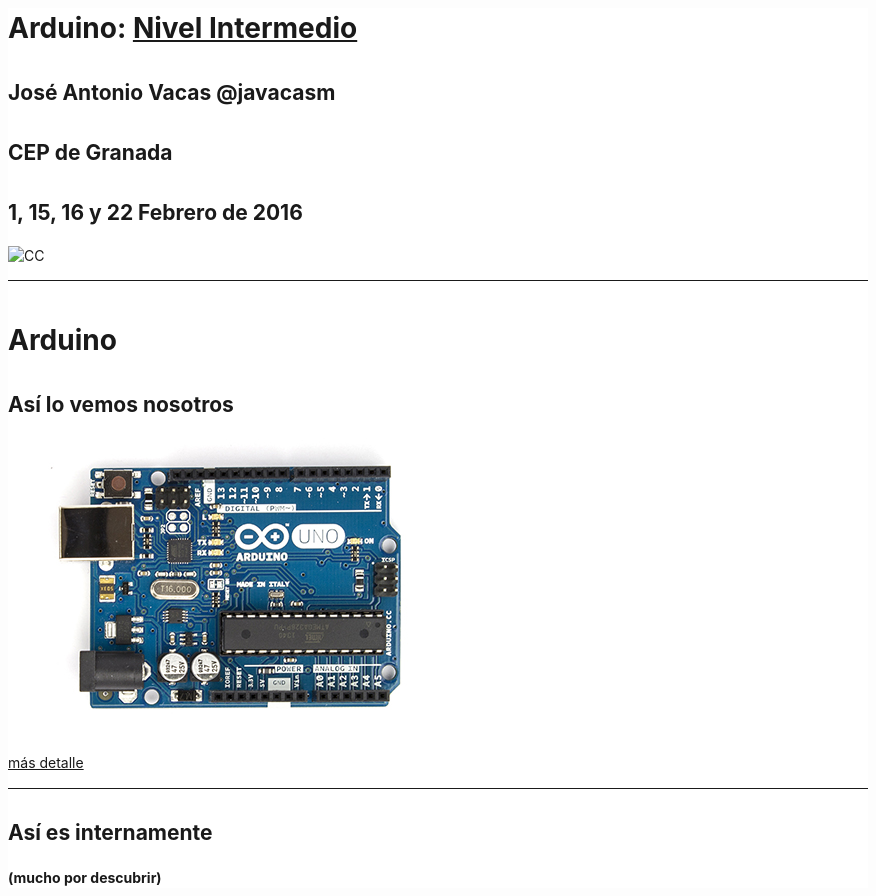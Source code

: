 # Arduino: [Nivel Intermedio](https://www.juntadeandalucia.es/educacion/seneca/seneca/jsp/gestionactividades/DetActForPub.jsp?X_EDIACTFOR=159721)


## José Antonio Vacas @javacasm
## CEP de Granada


## 1, 15, 16 y 22  Febrero de 2016

![CC](https://licensebuttons.net/l/by-sa/3.0/88x31.png)

* * *

# Arduino

## Así lo vemos nosotros

![arduino](imagenes/ArduinoUno_R3_Front_450px.jpg)

[más detalle](imagenes/ArduinoUno_R3_Front.jpg)

* * *

## Así es internamente
#### (mucho por descubrir)

